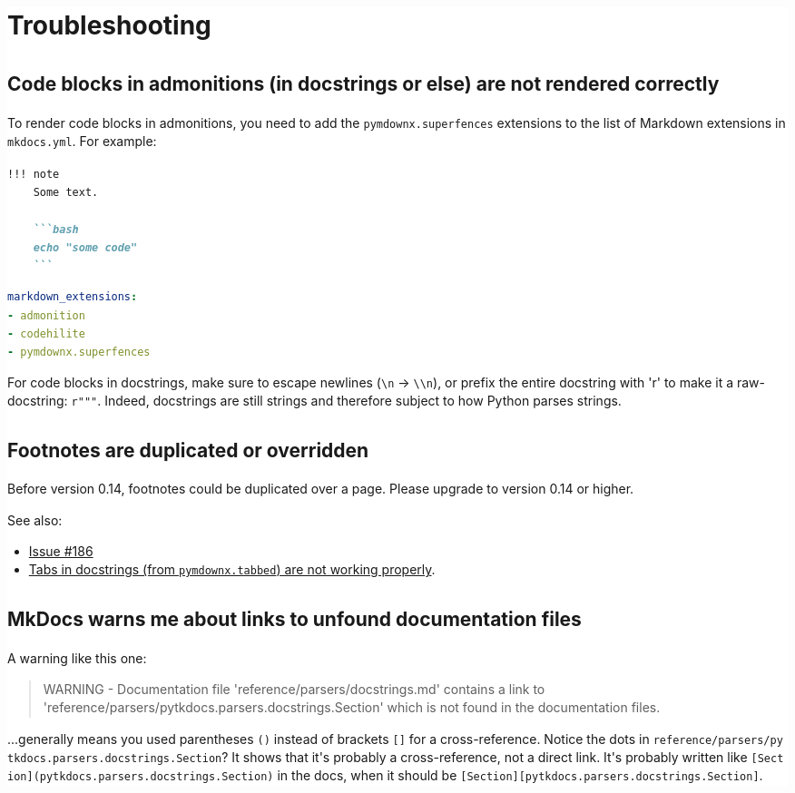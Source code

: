 # Troubleshooting

## Code blocks in admonitions (in docstrings or else) are not rendered correctly

To render code blocks in admonitions, you need to add the `pymdownx.superfences` extensions to the list of
Markdown extensions in `mkdocs.yml`. For example:

```markdown
!!! note
    Some text.

    ```bash
    echo "some code"
    ```
```

```yaml title="mkdocs.yml"
markdown_extensions:
- admonition
- codehilite
- pymdownx.superfences
```

For code blocks in docstrings, make sure to escape newlines (`\n` -> `\\n`),
or prefix the entire docstring with 'r' to make it a raw-docstring: `r"""`.
Indeed, docstrings are still strings and therefore subject to how Python parses strings.

## Footnotes are duplicated or overridden

Before version 0.14, footnotes could be duplicated over a page.
Please upgrade to version 0.14 or higher.

See also:

- [Issue #186](https://github.com/mkdocstrings/mkdocstrings/issues/186)
- [Tabs in docstrings (from `pymdownx.tabbed`) are not working properly](#tabs-in-docstrings-from-pymdownxtabbed-are-not-working-properly).

## MkDocs warns me about links to unfound documentation files

A warning like this one:

> WARNING -  Documentation file 'reference/parsers/docstrings.md'
  contains a link to 'reference/parsers/pytkdocs.parsers.docstrings.Section'
  which is not found in the documentation files.

...generally means you used parentheses `()` instead of brackets `[]` for a cross-reference.
Notice the dots in `reference/parsers/pytkdocs.parsers.docstrings.Section`?
It shows that it's probably a cross-reference, not a direct link.
It's probably written like `[Section](pytkdocs.parsers.docstrings.Section)` in the docs,
when it should be `[Section][pytkdocs.parsers.docstrings.Section]`.


[bugtracker]: https://github.com/mkdocstrings/mkdocstrings
[markdown-katex]: https://gitlab.com/mbarkhau/markdown-katex